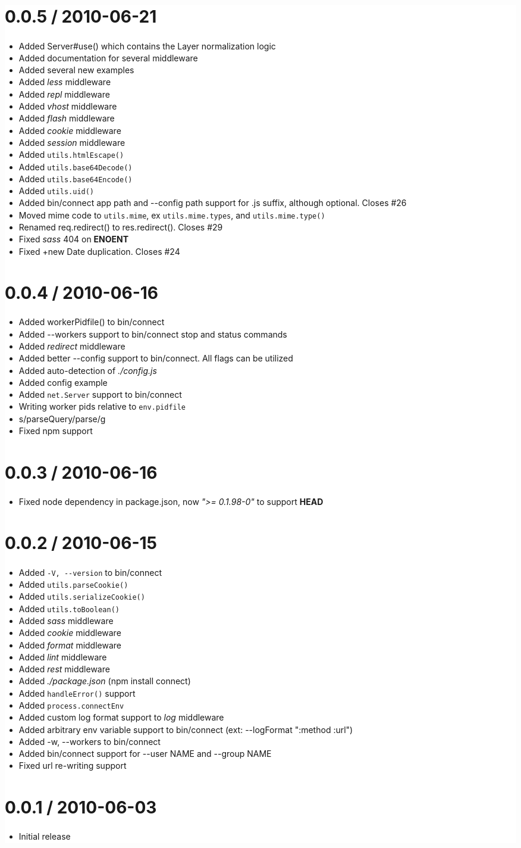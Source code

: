 0.0.5 / 2010-06-21
==================

* Added Server#use() which contains the Layer normalization logic
* Added documentation for several middleware
* Added several new examples
* Added _less_ middleware
* Added _repl_ middleware
* Added _vhost_ middleware
* Added _flash_ middleware
* Added _cookie_ middleware
* Added _session_ middleware
* Added `utils.htmlEscape()`
* Added `utils.base64Decode()`
* Added `utils.base64Encode()`
* Added `utils.uid()`
* Added bin/connect app path and --config path support for .js suffix, although optional. Closes #26
* Moved mime code to `utils.mime`, ex `utils.mime.types`, and `utils.mime.type()`
* Renamed req.redirect() to res.redirect(). Closes #29
* Fixed _sass_ 404 on **ENOENT**
* Fixed +new Date duplication. Closes #24

0.0.4 / 2010-06-16
==================

* Added workerPidfile() to bin/connect
* Added --workers support to bin/connect stop and status commands
* Added _redirect_ middleware
* Added better --config support to bin/connect. All flags can be utilized
* Added auto-detection of _./config.js_
* Added config example
* Added `net.Server` support to bin/connect
* Writing worker pids relative to `env.pidfile`
* s/parseQuery/parse/g
* Fixed npm support

0.0.3 / 2010-06-16
==================

* Fixed node dependency in package.json, now _">= 0.1.98-0"_ to support __HEAD__

0.0.2 / 2010-06-15
==================

* Added `-V, --version` to bin/connect
* Added `utils.parseCookie()`
* Added `utils.serializeCookie()`
* Added `utils.toBoolean()`
* Added _sass_ middleware
* Added _cookie_ middleware
* Added _format_ middleware
* Added _lint_ middleware
* Added _rest_ middleware
* Added _./package.json_ (npm install connect)
* Added `handleError()` support
* Added `process.connectEnv`
* Added custom log format support to _log_ middleware
* Added arbitrary env variable support to bin/connect (ext: --logFormat ":method :url")
* Added -w, --workers to bin/connect
* Added bin/connect support for --user NAME and --group NAME
* Fixed url re-writing support

0.0.1 / 2010-06-03
==================

* Initial release


